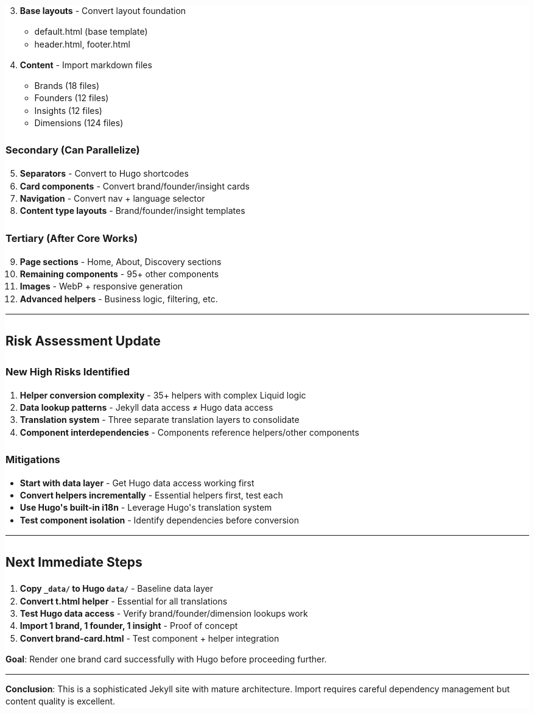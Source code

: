 3. **Base layouts** - Convert layout foundation
   - default.html (base template)
   - header.html, footer.html

4. **Content** - Import markdown files
   - Brands (18 files)
   - Founders (12 files)
   - Insights (12 files)
   - Dimensions (124 files)

### Secondary (Can Parallelize)

5. **Separators** - Convert to Hugo shortcodes
6. **Card components** - Convert brand/founder/insight cards
7. **Navigation** - Convert nav + language selector
8. **Content type layouts** - Brand/founder/insight templates

### Tertiary (After Core Works)

9. **Page sections** - Home, About, Discovery sections
10. **Remaining components** - 95+ other components
11. **Images** - WebP + responsive generation
12. **Advanced helpers** - Business logic, filtering, etc.

---

## Risk Assessment Update

### New High Risks Identified

1. **Helper conversion complexity** - 35+ helpers with complex Liquid logic
2. **Data lookup patterns** - Jekyll data access ≠ Hugo data access
3. **Translation system** - Three separate translation layers to consolidate
4. **Component interdependencies** - Components reference helpers/other components

### Mitigations

- **Start with data layer** - Get Hugo data access working first
- **Convert helpers incrementally** - Essential helpers first, test each
- **Use Hugo's built-in i18n** - Leverage Hugo's translation system
- **Test component isolation** - Identify dependencies before conversion

---

## Next Immediate Steps

1. **Copy `_data/` to Hugo `data/`** - Baseline data layer
2. **Convert t.html helper** - Essential for all translations
3. **Test Hugo data access** - Verify brand/founder/dimension lookups work
4. **Import 1 brand, 1 founder, 1 insight** - Proof of concept
5. **Convert brand-card.html** - Test component + helper integration

**Goal**: Render one brand card successfully with Hugo before proceeding further.

---

**Conclusion**: This is a sophisticated Jekyll site with mature architecture. Import requires careful dependency management but content quality is excellent.
